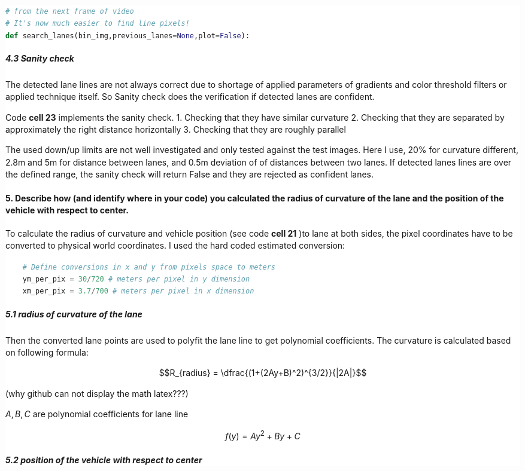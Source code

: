 ```python
# from the next frame of video
# It's now much easier to find line pixels!
def search_lanes(bin_img,previous_lanes=None,plot=False):
```

##### 4.3 Sanity check

The detected lane lines are not always correct due to shortage of applied parameters of gradients and color threshold 
filters or applied technique itself. So Sanity check does the verification if detected lanes are confident.

Code **cell 23** implements the sanity check.
    1. Checking that they have similar curvature
    2. Checking that they are separated by approximately the right distance horizontally
    3. Checking that they are roughly parallel

The used down/up limits are not well investigated and only tested against the test images.
Here I use, 20% for curvature different, 2.8m and 5m for distance between lanes, and 0.5m deviation of of distances 
between two lanes.  If detected lanes lines are over the defined range, the sanity check will return False and they
are rejected as confident lanes. 


#### 5. Describe how (and identify where in your code) you calculated the radius of curvature of the lane and the position of the vehicle with respect to center.

To calculate the radius of curvature and vehicle position (see code **cell 21** )to lane at both sides, the pixel coordinates have to be converted to physical world coordinates. I used the hard coded estimated conversion:

```python
    # Define conversions in x and y from pixels space to meters
    ym_per_pix = 30/720 # meters per pixel in y dimension
    xm_per_pix = 3.7/700 # meters per pixel in x dimension
```

##### 5.1 radius of curvature of the lane
Then the converted lane points are used to polyfit the lane line to get polynomial coefficients. The curvature is 
calculated based on following formula:


$$R_{radius} = \dfrac{(1+(2Ay+B)^2)^{3/2}}{|2A|}$$

(why github can not display the math latex???)


$A,B,C$ are polynomial coefficients for lane line


$$f(y) = Ay^2 +By +C$$



##### 5.2 position of the vehicle with respect to center
